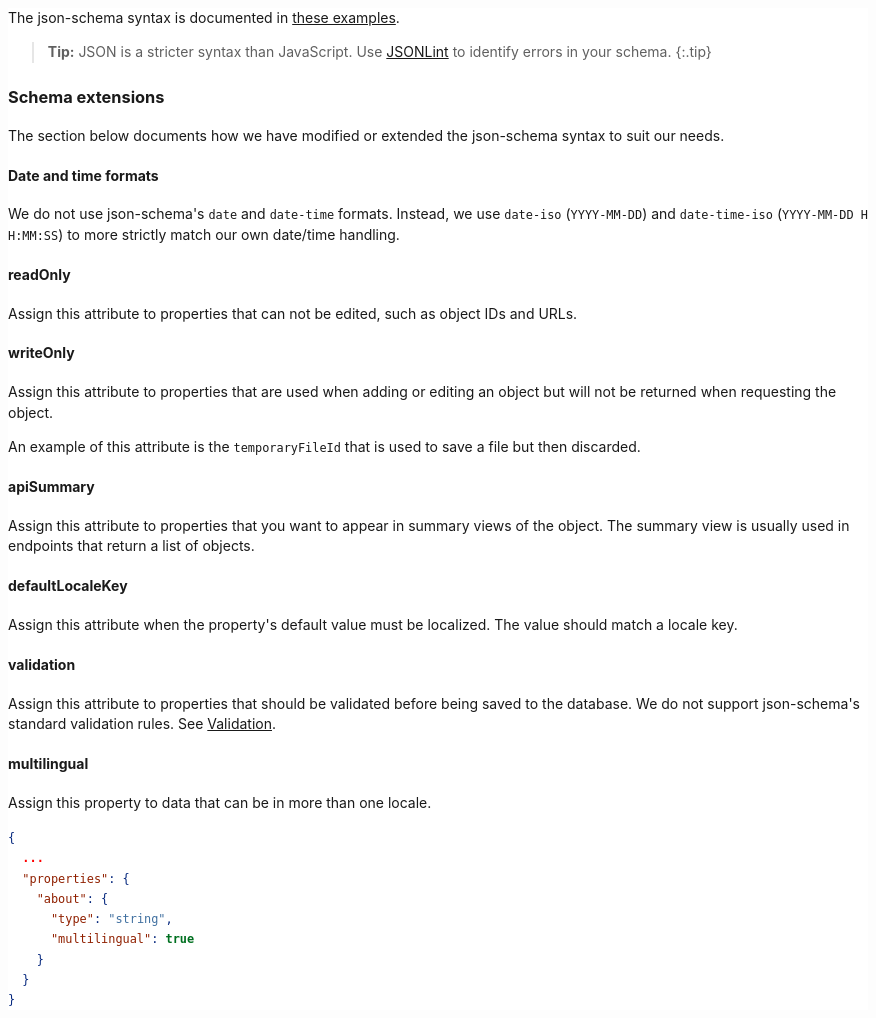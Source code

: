 The json-schema syntax is documented in [these examples](http://json-schema.org/learn/getting-started-step-by-step.html).

> **Tip:** JSON is a stricter syntax than JavaScript. Use [JSONLint](https://jsonlint.com/) to identify errors in your schema.
{:.tip}

### Schema extensions

The section below documents how we have modified or extended the json-schema syntax to suit our needs.

#### Date and time formats

We do not use json-schema's `date` and `date-time` formats. Instead, we use `date-iso` (`YYYY-MM-DD`) and `date-time-iso` (`YYYY-MM-DD HH:MM:SS`) to more strictly match our own date/time handling.

#### readOnly

Assign this attribute to properties that can not be edited, such as object IDs and URLs.

#### writeOnly

Assign this attribute to properties that are used when adding or editing an object but will not be returned when requesting the object.

An example of this attribute is the `temporaryFileId` that is used to save a file but then discarded.

#### apiSummary

Assign this attribute to properties that you want to appear in summary views of the object. The summary view is usually used in endpoints that return a list of objects.

#### defaultLocaleKey

Assign this attribute when the property's default value must be localized. The value should match a locale key.

#### validation

Assign this attribute to properties that should be validated before being saved to the database. We do not support json-schema's standard validation rules. See [Validation](./utilities-validation).

#### multilingual

Assign this property to data that can be in more than one locale.

```json
{
  ...
  "properties": {
    "about": {
      "type": "string",
      "multilingual": true
    }
  }
}
```
